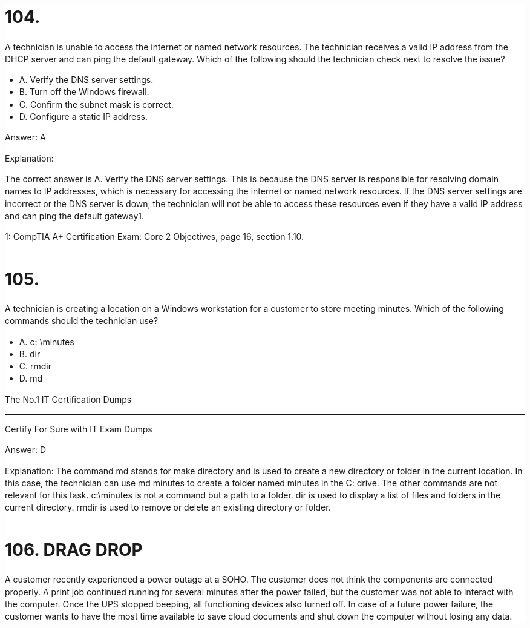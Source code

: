 # 104.

A technician is unable to access the internet or named network resources. The technician receives a valid IP address from the DHCP server and can ping the default gateway. Which of the following should the technician check next to resolve the issue?

- A. Verify the DNS server settings.
- B. Turn off the Windows firewall.
- C. Confirm the subnet mask is correct.
- D. Configure a static IP address.

Answer: A

Explanation:

The correct answer is A. Verify the DNS server settings. This is because the DNS server is responsible for resolving domain names to IP addresses, which is necessary for accessing the internet or named network resources. If the DNS server settings are incorrect or the DNS server is down, the technician will not be able to access these resources even if they have a valid IP address and can ping the default gateway1.

1: CompTIA A+ Certification Exam: Core 2 Objectives, page 16, section 1.10.

# 105.

A technician is creating a location on a Windows workstation for a customer to store meeting minutes. Which of the following commands should the technician use?

- A. c: \minutes
- B. dir
- C. rmdir
- D. md

The No.1 IT Certification Dumps

---


Certify For Sure with IT Exam Dumps

Answer: D

Explanation: The command md stands for make directory and is used to create a new directory or folder in the current location. In this case, the technician can use md minutes to create a folder named minutes in the C: drive. The other commands are not relevant for this task. c:\minutes is not a command but a path to a folder. dir is used to display a list of files and folders in the current directory. rmdir is used to remove or delete an existing directory or folder.

# 106. DRAG DROP

A customer recently experienced a power outage at a SOHO. The customer does not think the components are connected properly. A print job continued running for several minutes after the power failed, but the customer was not able to interact with the computer. Once the UPS stopped beeping, all functioning devices also turned off. In case of a future power failure, the customer wants to have the most time available to save cloud documents and shut down the computer without losing any data.
